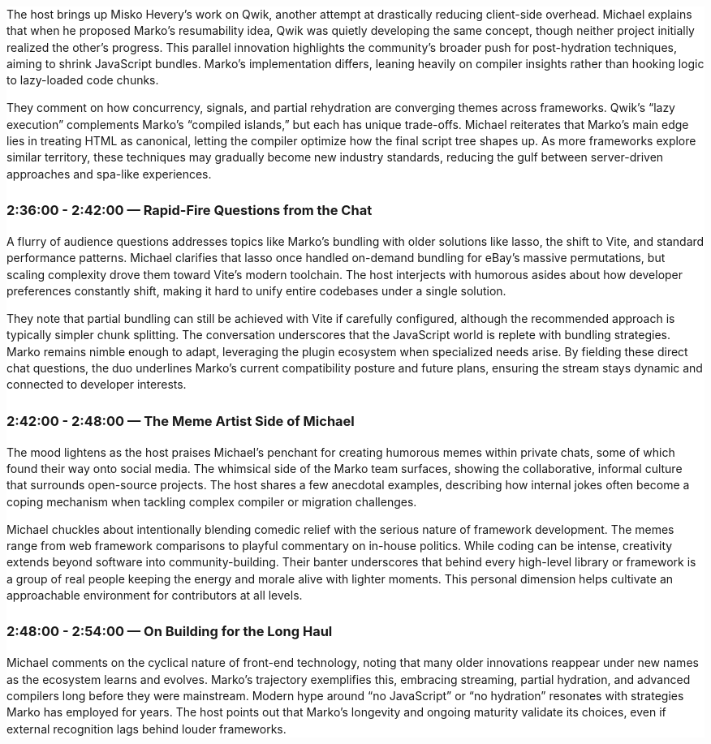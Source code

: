 The host brings up Misko Hevery’s work on Qwik, another attempt at drastically reducing client-side overhead. Michael explains that when he proposed Marko’s resumability idea, Qwik was quietly developing the same concept, though neither project initially realized the other’s progress. This parallel innovation highlights the community’s broader push for post-hydration techniques, aiming to shrink JavaScript bundles. Marko’s implementation differs, leaning heavily on compiler insights rather than hooking logic to lazy-loaded code chunks.

They comment on how concurrency, signals, and partial rehydration are converging themes across frameworks. Qwik’s “lazy execution” complements Marko’s “compiled islands,” but each has unique trade-offs. Michael reiterates that Marko’s main edge lies in treating HTML as canonical, letting the compiler optimize how the final script tree shapes up. As more frameworks explore similar territory, these techniques may gradually become new industry standards, reducing the gulf between server-driven approaches and spa-like experiences.

### 2:36:00 - 2:42:00 — Rapid-Fire Questions from the Chat

A flurry of audience questions addresses topics like Marko’s bundling with older solutions like lasso, the shift to Vite, and standard performance patterns. Michael clarifies that lasso once handled on-demand bundling for eBay’s massive permutations, but scaling complexity drove them toward Vite’s modern toolchain. The host interjects with humorous asides about how developer preferences constantly shift, making it hard to unify entire codebases under a single solution.

They note that partial bundling can still be achieved with Vite if carefully configured, although the recommended approach is typically simpler chunk splitting. The conversation underscores that the JavaScript world is replete with bundling strategies. Marko remains nimble enough to adapt, leveraging the plugin ecosystem when specialized needs arise. By fielding these direct chat questions, the duo underlines Marko’s current compatibility posture and future plans, ensuring the stream stays dynamic and connected to developer interests.

### 2:42:00 - 2:48:00 — The Meme Artist Side of Michael

The mood lightens as the host praises Michael’s penchant for creating humorous memes within private chats, some of which found their way onto social media. The whimsical side of the Marko team surfaces, showing the collaborative, informal culture that surrounds open-source projects. The host shares a few anecdotal examples, describing how internal jokes often become a coping mechanism when tackling complex compiler or migration challenges.

Michael chuckles about intentionally blending comedic relief with the serious nature of framework development. The memes range from web framework comparisons to playful commentary on in-house politics. While coding can be intense, creativity extends beyond software into community-building. Their banter underscores that behind every high-level library or framework is a group of real people keeping the energy and morale alive with lighter moments. This personal dimension helps cultivate an approachable environment for contributors at all levels.

### 2:48:00 - 2:54:00 — On Building for the Long Haul

Michael comments on the cyclical nature of front-end technology, noting that many older innovations reappear under new names as the ecosystem learns and evolves. Marko’s trajectory exemplifies this, embracing streaming, partial hydration, and advanced compilers long before they were mainstream. Modern hype around “no JavaScript” or “no hydration” resonates with strategies Marko has employed for years. The host points out that Marko’s longevity and ongoing maturity validate its choices, even if external recognition lags behind louder frameworks.
